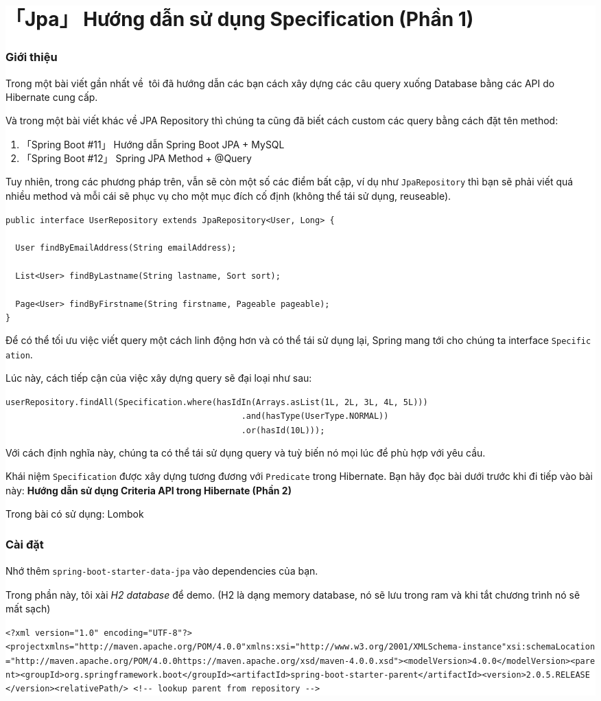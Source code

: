 # 「Jpa」 Hướng dẫn sử dụng Specification (Phần 1)


### **Giới thiệu**

Trong một bài viết gần nhất về  tôi đã hướng dẫn các bạn cách xây dựng các câu query xuống Database bằng các API do Hibernate cung cấp.

Và trong một bài viết khác về JPA Repository thì chúng ta cũng đã biết cách custom các query bằng cách đặt tên method:

1. 「Spring Boot #11」 Hướng dẫn Spring Boot JPA + MySQL
2. 「Spring Boot #12」 Spring JPA Method + @Query 

Tuy nhiên, trong các phương pháp trên, vẫn sẽ còn một số các điểm bất cập, ví dụ như `JpaRepository` thì bạn sẽ phải viết quá nhiều method và mỗi cái sẽ phục vụ cho một mục đích cố định (không thể tái sử dụng, reuseable).

```
public interface UserRepository extends JpaRepository<User, Long> {

  User findByEmailAddress(String emailAddress);

  List<User> findByLastname(String lastname, Sort sort);

  Page<User> findByFirstname(String firstname, Pageable pageable);
}
```

Để có thể tối ưu việc viết query một cách linh động hơn và có thể tái sử dụng lại, Spring mang tới cho chúng ta interface `Specification`.

Lúc này, cách tiếp cận của việc xây dựng query sẽ đại loại như sau:

```
userRepository.findAll(Specification.where(hasIdIn(Arrays.asList(1L, 2L, 3L, 4L, 5L)))
                                                .and(hasType(UserType.NORMAL))
                                                .or(hasId(10L)));
```

Với cách định nghĩa này, chúng ta có thể tái sử dụng query và tuỳ biến nó mọi lúc để phù hợp với yêu cầu.

Khái niệm `Specification` được xây dựng tương đương với `Predicate` trong Hibernate. Bạn hãy đọc bài dưới trước khi đi tiếp vào bài này: **Hướng dẫn sử dụng Criteria API trong Hibernate (Phần 2)** 

Trong bài có sử dụng: Lombok

### **Cài đặt**

Nhớ thêm `spring-boot-starter-data-jpa` vào dependencies của bạn.

Trong phần này, tôi xài _H2 database_ để demo. (H2 là dạng memory database, nó sẽ lưu trong ram và khi tắt chương trình nó sẽ mất sạch)

```
<?xml version="1.0" encoding="UTF-8"?>
<projectxmlns="http://maven.apache.org/POM/4.0.0"xmlns:xsi="http://www.w3.org/2001/XMLSchema-instance"xsi:schemaLocation="http://maven.apache.org/POM/4.0.0https://maven.apache.org/xsd/maven-4.0.0.xsd"><modelVersion>4.0.0</modelVersion><parent><groupId>org.springframework.boot</groupId><artifactId>spring-boot-starter-parent</artifactId><version>2.0.5.RELEASE</version><relativePath/> <!-- lookup parent from repository -->
```
